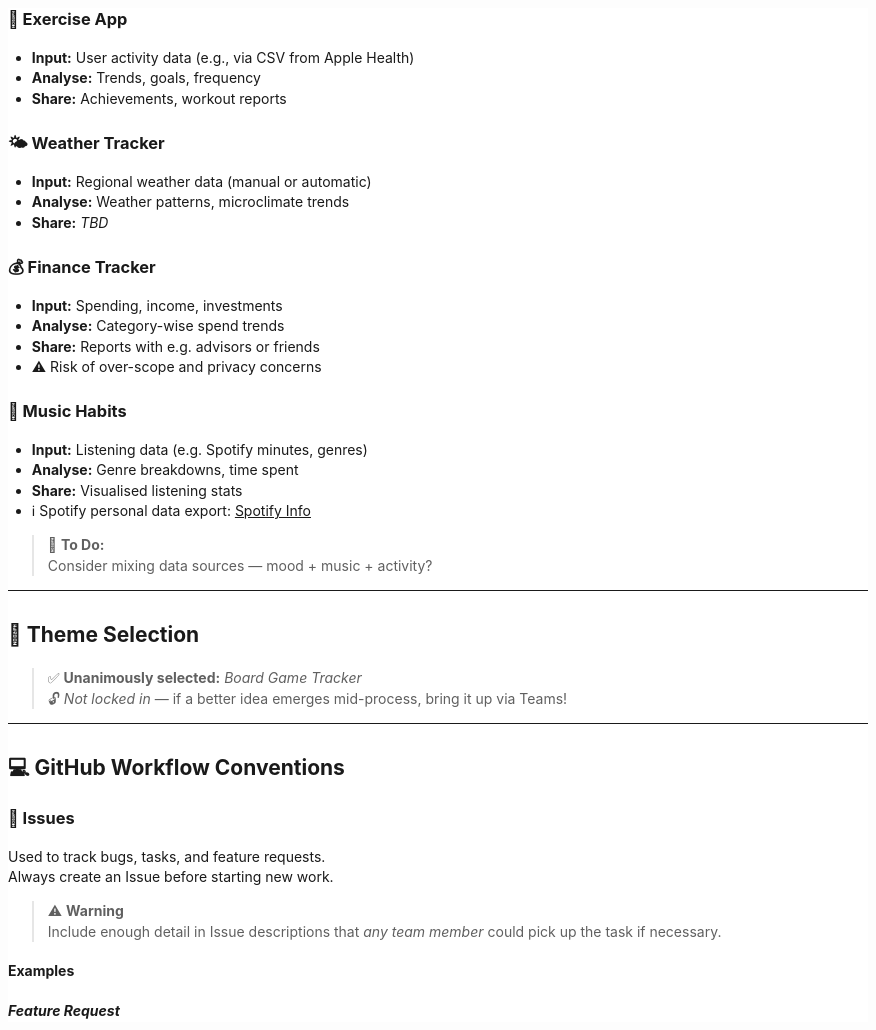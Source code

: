 ### 🏃 Exercise App

- **Input:** User activity data (e.g., via CSV from Apple Health)  
- **Analyse:** Trends, goals, frequency  
- **Share:** Achievements, workout reports

### 🌤️ Weather Tracker

- **Input:** Regional weather data (manual or automatic)  
- **Analyse:** Weather patterns, microclimate trends  
- **Share:** *TBD*

### 💰 Finance Tracker

- **Input:** Spending, income, investments  
- **Analyse:** Category-wise spend trends  
- **Share:** Reports with e.g. advisors or friends  
- ⚠️ Risk of over-scope and privacy concerns

### 🎵 Music Habits

- **Input:** Listening data (e.g. Spotify minutes, genres)  
- **Analyse:** Genre breakdowns, time spent  
- **Share:** Visualised listening stats  
- ℹ️ Spotify personal data export: [Spotify Info](https://support.spotify.com/au/article/understanding-my-data/)

> 📝 **To Do:**  
> Consider mixing data sources — mood + music + activity?

---

## 🎨 Theme Selection

> ✅ **Unanimously selected:** *Board Game Tracker*  
> 🔓 *Not locked in* — if a better idea emerges mid-process, bring it up via Teams!

---

## 💻 GitHub Workflow Conventions

### 📌 Issues

Used to track bugs, tasks, and feature requests.  
Always create an Issue before starting new work.

> ⚠️ **Warning**  
> Include enough detail in Issue descriptions that *any team member* could pick up the task if necessary.

#### Examples

##### Feature Request
